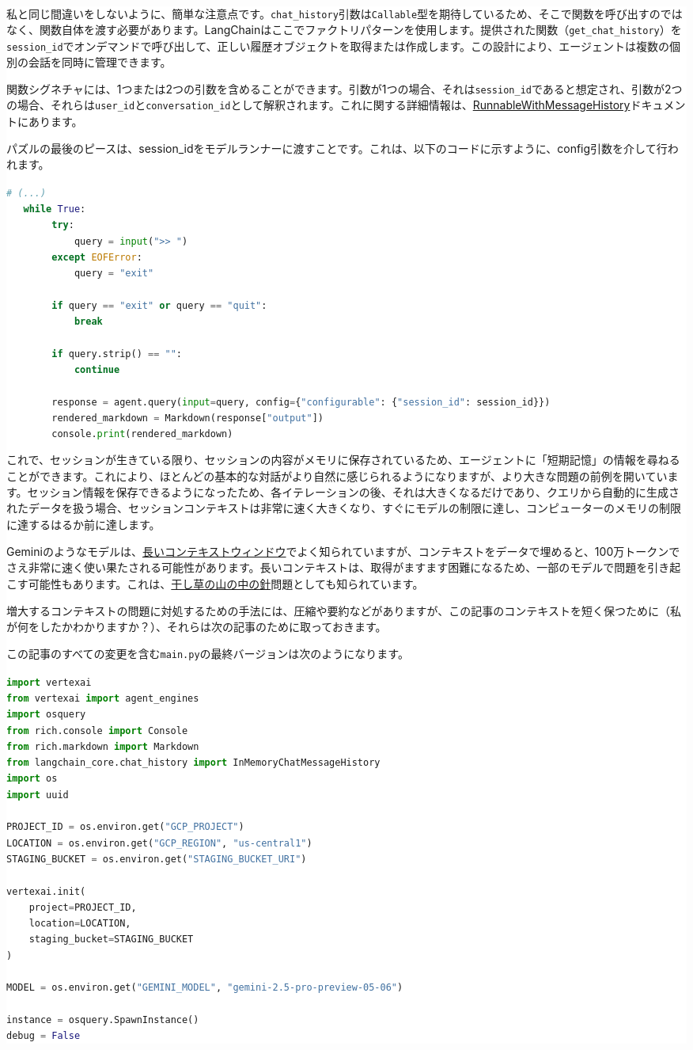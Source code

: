 私と同じ間違いをしないように、簡単な注意点です。`chat_history`引数は`Callable`型を期待しているため、そこで関数を呼び出すのではなく、関数自体を渡す必要があります。LangChainはここでファクトリパターンを使用します。提供された関数（`get_chat_history`）を`session_id`でオンデマンドで呼び出して、正しい履歴オブジェクトを取得または作成します。この設計により、エージェントは複数の個別の会話を同時に管理できます。

関数シグネチャには、1つまたは2つの引数を含めることができます。引数が1つの場合、それは`session_id`であると想定され、引数が2つの場合、それらは`user_id`と`conversation_id`として解釈されます。これに関する詳細情報は、[RunnableWithMessageHistory](https://python.langchain.com/api_reference/core/runnables/langchain_core.runnables.history.RunnableWithMessageHistory.html)ドキュメントにあります。

パズルの最後のピースは、session_idをモデルランナーに渡すことです。これは、以下のコードに示すように、config引数を介して行われます。

```py
# (...)
   while True:
        try:
            query = input(">> ")
        except EOFError:
            query = "exit"

        if query == "exit" or query == "quit":
            break

        if query.strip() == "":
            continue
            
        response = agent.query(input=query, config={"configurable": {"session_id": session_id}})
        rendered_markdown = Markdown(response["output"])
        console.print(rendered_markdown)
```

これで、セッションが生きている限り、セッションの内容がメモリに保存されているため、エージェントに「短期記憶」の情報を尋ねることができます。これにより、ほとんどの基本的な対話がより自然に感じられるようになりますが、より大きな問題の前例を開いています。セッション情報を保存できるようになったため、各イテレーションの後、それは大きくなるだけであり、クエリから自動的に生成されたデータを扱う場合、セッションコンテキストは非常に速く大きくなり、すぐにモデルの制限に達し、コンピューターのメモリの制限に達するはるか前に達します。

Geminiのようなモデルは、[長いコンテキストウィンドウ](https://ai.google.dev/gemini-api/docs/long-context)でよく知られていますが、コンテキストをデータで埋めると、100万トークンでさえ非常に速く使い果たされる可能性があります。長いコンテキストは、取得がますます困難になるため、一部のモデルで問題を引き起こす可能性もあります。これは、[干し草の山の中の針](https://cloud.google.com/blog/products/ai-machine-learning/the-needle-in-the-haystack-test-and-how-gemini-pro-solves-it?utm_campaign=CDR_0x72884f69_awareness_b424142426&utm_medium=external&utm_source=blog)問題としても知られています。

増大するコンテキストの問題に対処するための手法には、圧縮や要約などがありますが、この記事のコンテキストを短く保つために（私が何をしたかわかりますか？）、それらは次の記事のために取っておきます。

この記事のすべての変更を含む`main.py`の最終バージョンは次のようになります。

```py
import vertexai
from vertexai import agent_engines
import osquery
from rich.console import Console
from rich.markdown import Markdown
from langchain_core.chat_history import InMemoryChatMessageHistory
import os
import uuid

PROJECT_ID = os.environ.get("GCP_PROJECT")
LOCATION = os.environ.get("GCP_REGION", "us-central1")
STAGING_BUCKET = os.environ.get("STAGING_BUCKET_URI")

vertexai.init(
    project=PROJECT_ID,
    location=LOCATION,
    staging_bucket=STAGING_BUCKET
)

MODEL = os.environ.get("GEMINI_MODEL", "gemini-2.5-pro-preview-05-06")

instance = osquery.SpawnInstance()
debug = False

```